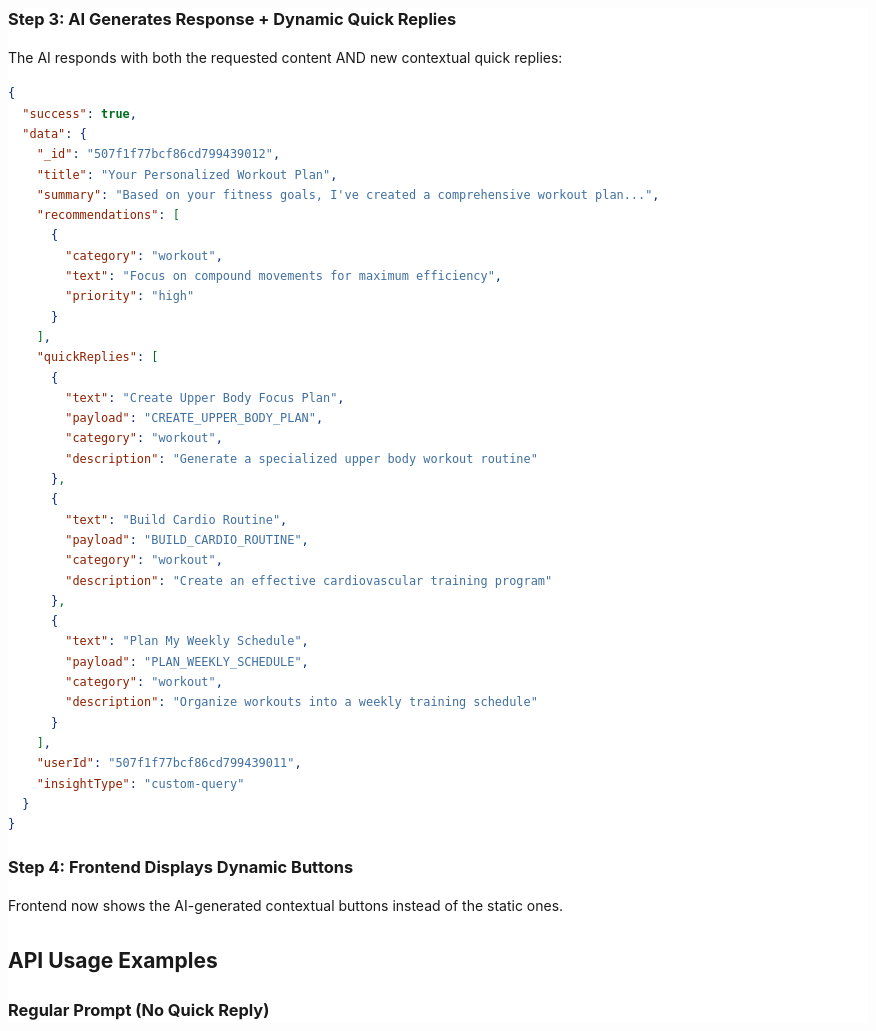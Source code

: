 ### Step 3: AI Generates Response + Dynamic Quick Replies

The AI responds with both the requested content AND new contextual quick replies:

```json
{
  "success": true,
  "data": {
    "_id": "507f1f77bcf86cd799439012",
    "title": "Your Personalized Workout Plan",
    "summary": "Based on your fitness goals, I've created a comprehensive workout plan...",
    "recommendations": [
      {
        "category": "workout",
        "text": "Focus on compound movements for maximum efficiency",
        "priority": "high"
      }
    ],
    "quickReplies": [
      {
        "text": "Create Upper Body Focus Plan",
        "payload": "CREATE_UPPER_BODY_PLAN",
        "category": "workout",
        "description": "Generate a specialized upper body workout routine"
      },
      {
        "text": "Build Cardio Routine",
        "payload": "BUILD_CARDIO_ROUTINE",
        "category": "workout",
        "description": "Create an effective cardiovascular training program"
      },
      {
        "text": "Plan My Weekly Schedule",
        "payload": "PLAN_WEEKLY_SCHEDULE",
        "category": "workout",
        "description": "Organize workouts into a weekly training schedule"
      }
    ],
    "userId": "507f1f77bcf86cd799439011",
    "insightType": "custom-query"
  }
}
```

### Step 4: Frontend Displays Dynamic Buttons

Frontend now shows the AI-generated contextual buttons instead of the static ones.

## API Usage Examples

### Regular Prompt (No Quick Reply)
